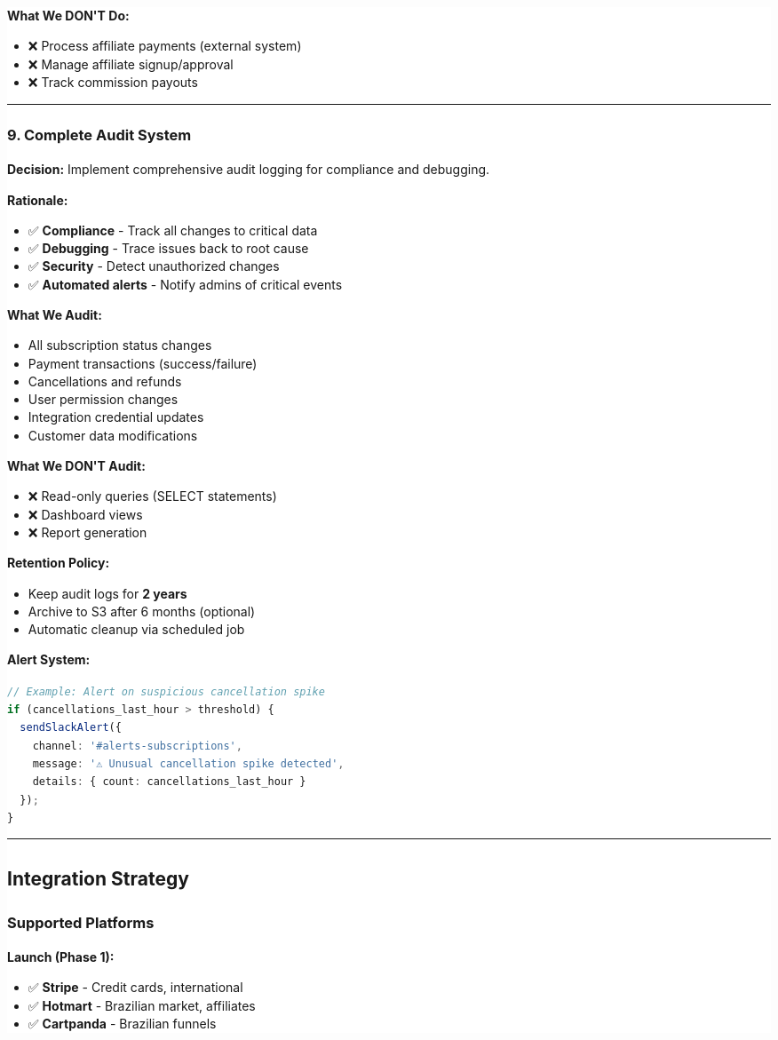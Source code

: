 **What We DON'T Do:**
- ❌ Process affiliate payments (external system)
- ❌ Manage affiliate signup/approval
- ❌ Track commission payouts

---

### 9. Complete Audit System

**Decision:** Implement comprehensive audit logging for compliance and debugging.

**Rationale:**
- ✅ **Compliance** - Track all changes to critical data
- ✅ **Debugging** - Trace issues back to root cause
- ✅ **Security** - Detect unauthorized changes
- ✅ **Automated alerts** - Notify admins of critical events

**What We Audit:**
- All subscription status changes
- Payment transactions (success/failure)
- Cancellations and refunds
- User permission changes
- Integration credential updates
- Customer data modifications

**What We DON'T Audit:**
- ❌ Read-only queries (SELECT statements)
- ❌ Dashboard views
- ❌ Report generation

**Retention Policy:**
- Keep audit logs for **2 years**
- Archive to S3 after 6 months (optional)
- Automatic cleanup via scheduled job

**Alert System:**
```typescript
// Example: Alert on suspicious cancellation spike
if (cancellations_last_hour > threshold) {
  sendSlackAlert({
    channel: '#alerts-subscriptions',
    message: '⚠️ Unusual cancellation spike detected',
    details: { count: cancellations_last_hour }
  });
}
```

---

## Integration Strategy

### Supported Platforms

**Launch (Phase 1):**
- ✅ **Stripe** - Credit cards, international
- ✅ **Hotmart** - Brazilian market, affiliates
- ✅ **Cartpanda** - Brazilian funnels
